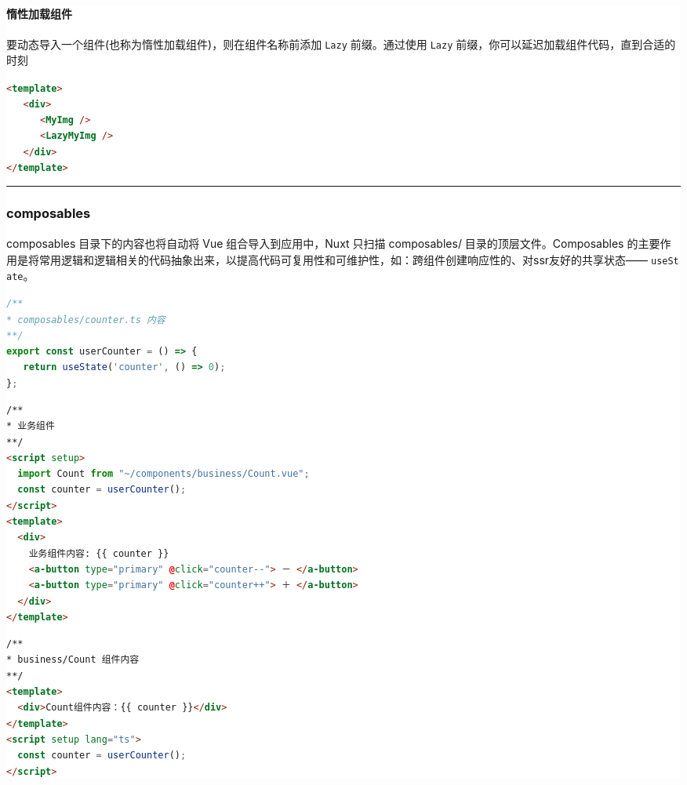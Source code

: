 #### 惰性加载组件

要动态导入一个组件(也称为惰性加载组件)，则在组件名称前添加 `Lazy` 前缀。通过使用 `Lazy` 前缀，你可以延迟加载组件代码，直到合适的时刻

```html
<template>
   <div>
      <MyImg />
      <LazyMyImg />
   </div>
</template>
```

* * *

### composables

composables 目录下的内容也将自动将  Vue 组合导入到应用中，Nuxt 只扫描 composables/ 目录的顶层文件。Composables 的主要作用是将常用逻辑和逻辑相关的代码抽象出来，以提高代码可复用性和可维护性，如：跨组件创建响应性的、对ssr友好的共享状态—— `useState`。

```ts
/**
* composables/counter.ts 内容
**/
export const userCounter = () => {
   return useState('counter', () => 0);
};
```

```html
/**
* 业务组件
**/
<script setup>
  import Count from "~/components/business/Count.vue";
  const counter = userCounter();
</script>
<template>
  <div>
    业务组件内容: {{ counter }}
    <a-button type="primary" @click="counter--"> － </a-button>
    <a-button type="primary" @click="counter++"> ＋ </a-button>
  </div>
</template>
```

```html
/**
* business/Count 组件内容
**/
<template>
  <div>Count组件内容：{{ counter }}</div>
</template>
<script setup lang="ts">
  const counter = userCounter();
</script>
```
